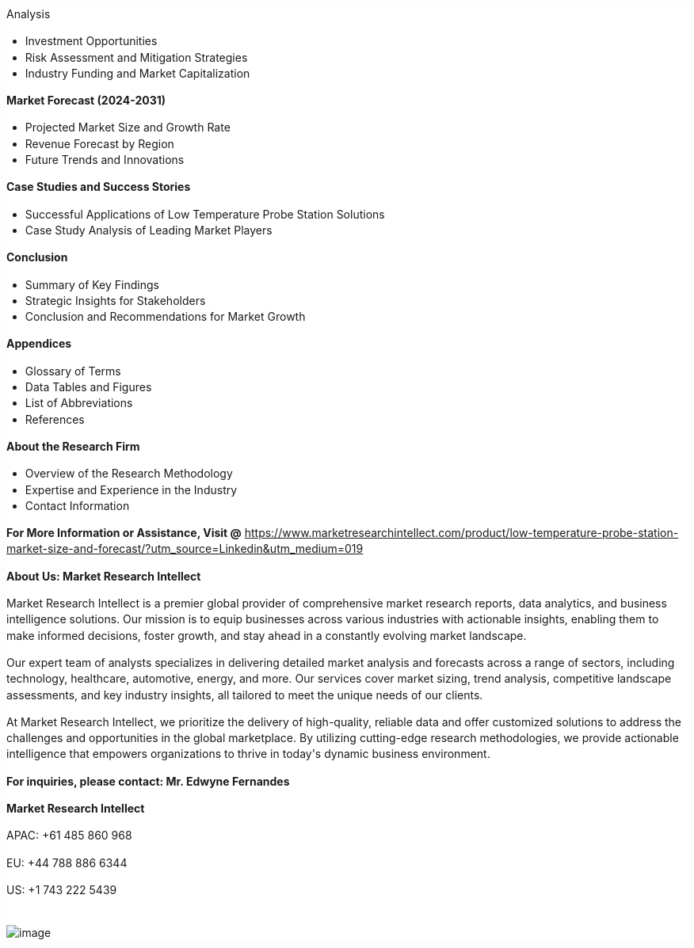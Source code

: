 Analysis</strong></p><ul><li>Investment Opportunities</li><li>Risk Assessment and Mitigation Strategies</li><li>Industry Funding and Market Capitalization</li></ul><p><strong>Market Forecast (2024-2031)</strong></p><ul><li>Projected Market Size and Growth Rate</li><li>Revenue Forecast by Region</li><li>Future Trends and Innovations</li></ul><p><strong>Case Studies and Success Stories</strong></p><ul><li>Successful Applications of Low Temperature Probe Station Solutions</li><li>Case Study Analysis of Leading Market Players</li></ul><p><strong>Conclusion</strong></p><ul><li>Summary of Key Findings</li><li>Strategic Insights for Stakeholders</li><li>Conclusion and Recommendations for Market Growth</li></ul><p><strong>Appendices</strong></p><ul><li>Glossary of Terms</li><li>Data Tables and Figures</li><li>List of Abbreviations</li><li>References</li></ul><p><strong>About the Research Firm</strong></p><ul><li>Overview of the Research Methodology</li><li>Expertise and Experience in the Industry</li><li>Contact Information</li></ul></div><div class="article-main__content" data-test-id="publishing-text-block"><p><span class="font-[700]"><strong>For More Information or Assistance, Visit @</strong>&nbsp;<a href="https://www.marketresearchintellect.com/product/low-temperature-probe-station-market-size-and-forecast/?utm_source=Linkedin&utm_medium=019">https://www.marketresearchintellect.com/product/low-temperature-probe-station-market-size-and-forecast/?utm_source=Linkedin&utm_medium=019</a></span></p><p><strong>About Us: Market Research Intellect</strong></p><p>Market Research Intellect is a premier global provider of comprehensive market research reports, data analytics, and business intelligence solutions. Our mission is to equip businesses across various industries with actionable insights, enabling them to make informed decisions, foster growth, and stay ahead in a constantly evolving market landscape.</p><p>Our expert team of analysts specializes in delivering detailed market analysis and forecasts across a range of sectors, including technology, healthcare, automotive, energy, and more. Our services cover market sizing, trend analysis, competitive landscape assessments, and key industry insights, all tailored to meet the unique needs of our clients.</p><p>At Market Research Intellect, we prioritize the delivery of high-quality, reliable data and offer customized solutions to address the challenges and opportunities in the global marketplace. By utilizing cutting-edge research methodologies, we provide actionable intelligence that empowers organizations to thrive in today's dynamic business environment.</p><p><strong>For inquiries, please contact: Mr. Edwyne Fernandes</strong></p><p><strong>Market Research Intellect</strong></p><p>APAC: +61 485 860 968</p><p>EU: +44 788 886 6344</p><p>US: +1 743 222 5439</p></div><div class="article-main__content" data-test-id="publishing-text-block">&nbsp;</div>
![image](https://github.com/user-attachments/assets/02501008-1399-4206-8761-0a38418ad110)
